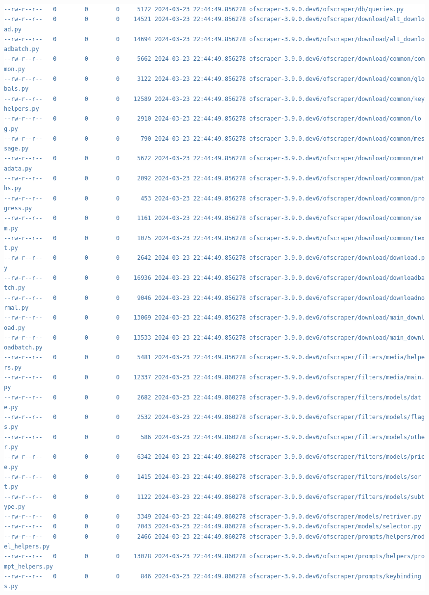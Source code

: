```diff
--rw-r--r--   0        0        0     5172 2024-03-23 22:44:49.856278 ofscraper-3.9.0.dev6/ofscraper/db/queries.py
--rw-r--r--   0        0        0    14521 2024-03-23 22:44:49.856278 ofscraper-3.9.0.dev6/ofscraper/download/alt_download.py
--rw-r--r--   0        0        0    14694 2024-03-23 22:44:49.856278 ofscraper-3.9.0.dev6/ofscraper/download/alt_downloadbatch.py
--rw-r--r--   0        0        0     5662 2024-03-23 22:44:49.856278 ofscraper-3.9.0.dev6/ofscraper/download/common/common.py
--rw-r--r--   0        0        0     3122 2024-03-23 22:44:49.856278 ofscraper-3.9.0.dev6/ofscraper/download/common/globals.py
--rw-r--r--   0        0        0    12589 2024-03-23 22:44:49.856278 ofscraper-3.9.0.dev6/ofscraper/download/common/keyhelpers.py
--rw-r--r--   0        0        0     2910 2024-03-23 22:44:49.856278 ofscraper-3.9.0.dev6/ofscraper/download/common/log.py
--rw-r--r--   0        0        0      790 2024-03-23 22:44:49.856278 ofscraper-3.9.0.dev6/ofscraper/download/common/message.py
--rw-r--r--   0        0        0     5672 2024-03-23 22:44:49.856278 ofscraper-3.9.0.dev6/ofscraper/download/common/metadata.py
--rw-r--r--   0        0        0     2092 2024-03-23 22:44:49.856278 ofscraper-3.9.0.dev6/ofscraper/download/common/paths.py
--rw-r--r--   0        0        0      453 2024-03-23 22:44:49.856278 ofscraper-3.9.0.dev6/ofscraper/download/common/progress.py
--rw-r--r--   0        0        0     1161 2024-03-23 22:44:49.856278 ofscraper-3.9.0.dev6/ofscraper/download/common/sem.py
--rw-r--r--   0        0        0     1075 2024-03-23 22:44:49.856278 ofscraper-3.9.0.dev6/ofscraper/download/common/text.py
--rw-r--r--   0        0        0     2642 2024-03-23 22:44:49.856278 ofscraper-3.9.0.dev6/ofscraper/download/download.py
--rw-r--r--   0        0        0    16936 2024-03-23 22:44:49.856278 ofscraper-3.9.0.dev6/ofscraper/download/downloadbatch.py
--rw-r--r--   0        0        0     9046 2024-03-23 22:44:49.856278 ofscraper-3.9.0.dev6/ofscraper/download/downloadnormal.py
--rw-r--r--   0        0        0    13069 2024-03-23 22:44:49.856278 ofscraper-3.9.0.dev6/ofscraper/download/main_download.py
--rw-r--r--   0        0        0    13533 2024-03-23 22:44:49.856278 ofscraper-3.9.0.dev6/ofscraper/download/main_downloadbatch.py
--rw-r--r--   0        0        0     5481 2024-03-23 22:44:49.856278 ofscraper-3.9.0.dev6/ofscraper/filters/media/helpers.py
--rw-r--r--   0        0        0    12337 2024-03-23 22:44:49.860278 ofscraper-3.9.0.dev6/ofscraper/filters/media/main.py
--rw-r--r--   0        0        0     2682 2024-03-23 22:44:49.860278 ofscraper-3.9.0.dev6/ofscraper/filters/models/date.py
--rw-r--r--   0        0        0     2532 2024-03-23 22:44:49.860278 ofscraper-3.9.0.dev6/ofscraper/filters/models/flags.py
--rw-r--r--   0        0        0      586 2024-03-23 22:44:49.860278 ofscraper-3.9.0.dev6/ofscraper/filters/models/other.py
--rw-r--r--   0        0        0     6342 2024-03-23 22:44:49.860278 ofscraper-3.9.0.dev6/ofscraper/filters/models/price.py
--rw-r--r--   0        0        0     1415 2024-03-23 22:44:49.860278 ofscraper-3.9.0.dev6/ofscraper/filters/models/sort.py
--rw-r--r--   0        0        0     1122 2024-03-23 22:44:49.860278 ofscraper-3.9.0.dev6/ofscraper/filters/models/subtype.py
--rw-r--r--   0        0        0     3349 2024-03-23 22:44:49.860278 ofscraper-3.9.0.dev6/ofscraper/models/retriver.py
--rw-r--r--   0        0        0     7043 2024-03-23 22:44:49.860278 ofscraper-3.9.0.dev6/ofscraper/models/selector.py
--rw-r--r--   0        0        0     2466 2024-03-23 22:44:49.860278 ofscraper-3.9.0.dev6/ofscraper/prompts/helpers/model_helpers.py
--rw-r--r--   0        0        0    13078 2024-03-23 22:44:49.860278 ofscraper-3.9.0.dev6/ofscraper/prompts/helpers/prompt_helpers.py
--rw-r--r--   0        0        0      846 2024-03-23 22:44:49.860278 ofscraper-3.9.0.dev6/ofscraper/prompts/keybindings.py
```